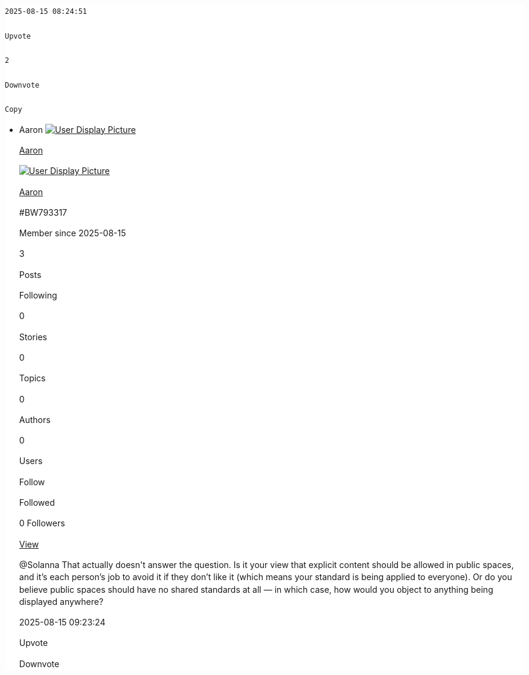     2025-08-15 08:24:51
    
    Upvote
    
    2
    
    Downvote
    
    Copy
    
*   Aaron [![User Display Picture](https://static1.polygonimages.com/wordpress/wordpress/wp-content/uploads/profilepics/circle-user-solid-1.png)](/profile/BW793317/)
    
    [Aaron](/profile/BW793317/ "Posted by Aaron")
    
    [![User Display Picture](https://static1.polygonimages.com/wordpress/wordpress/wp-content/uploads/profilepics/circle-user-solid-1.png)](/profile/BW793317/)
    
    [Aaron](/profile/BW793317/)
    
    #BW793317
    
    Member since 2025-08-15
    
    3
    
    Posts
    
    Following
    
    0
    
    Stories
    
    0
    
    Topics
    
    0
    
    Authors
    
    0
    
    Users
    
    Follow
    
    Followed
    
    0 Followers
    
    [View](/profile/BW793317/)
    
    @Solanna That actually doesn't answer the question. Is it your view that explicit content should be allowed in public spaces, and it’s each person’s job to avoid it if they don’t like it (which means your standard is being applied to everyone). Or do you believe public spaces should have no shared standards at all — in which case, how would you object to anything being displayed anywhere?
    
    2025-08-15 09:23:24
    
    Upvote
    
    Downvote
    